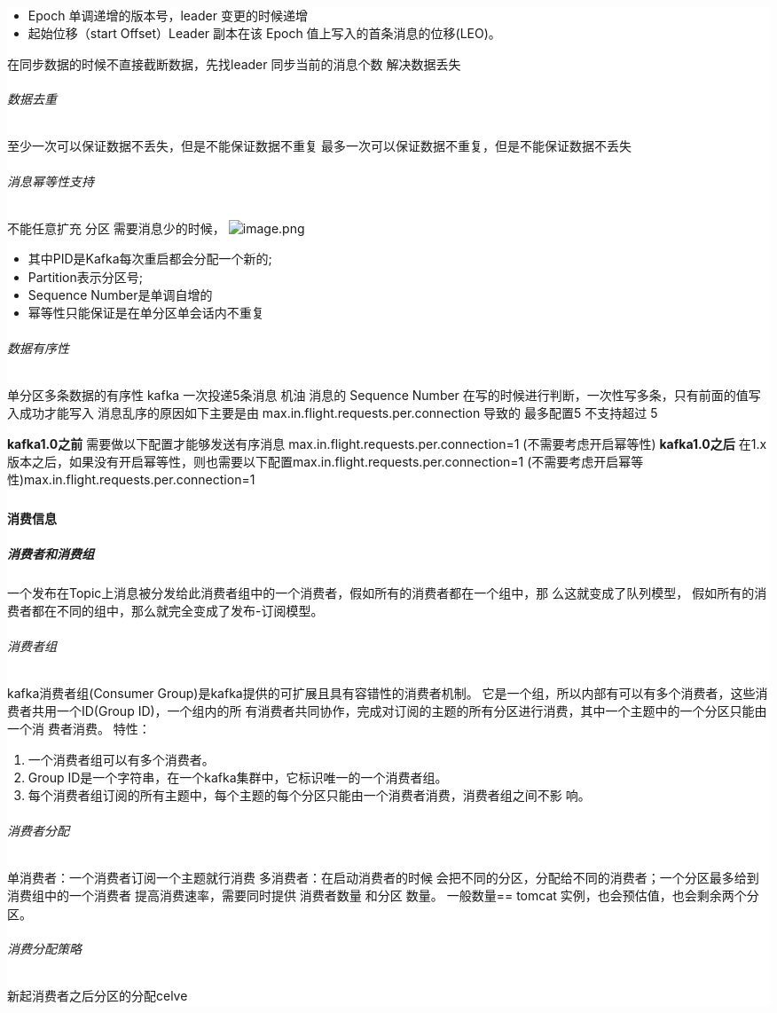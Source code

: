 - Epoch 单调递增的版本号，leader 变更的时候递增
- 起始位移（start Offset）Leader 副本在该 Epoch 值上写入的首条消息的位移(LEO)。

在同步数据的时候不直接截断数据，先找leader 同步当前的消息个数 解决数据丢失

###### 数据去重
至少一次可以保证数据不丢失，但是不能保证数据不重复
 最多一次可以保证数据不重复，但是不能保证数据不丢失


###### 消息幂等性支持
不能任意扩充 分区  需要消息少的时候，
![image.png](https://cdn.nlark.com/yuque/0/2023/png/21492435/1677895172034-05a2029d-7829-4024-9044-91f683074548.png#averageHue=%23e8e5e0&clientId=u8443bc76-9848-4&from=paste&height=303&id=u4a7b024c&originHeight=606&originWidth=1606&originalType=binary&ratio=2&rotation=0&showTitle=false&size=195420&status=done&style=none&taskId=u970cd1c2-0b94-4eb5-a5f8-0f85023a618&title=&width=803)

- 其中PID是Kafka每次重启都会分配一个新的; 
- Partition表示分区号;
- Sequence Number是单调自增的 
- 幂等性只能保证是在单分区单会话内不重复
###### 数据有序性
单分区多条数据的有序性
kafka 一次投递5条消息  机油 消息的 Sequence Number 在写的时候进行判断，一次性写多条，只有前面的值写入成功才能写入
消息乱序的原因如下主要是由 max.in.flight.requests.per.connection 导致的 最多配置5 不支持超过 5

**kafka1.0之前**
 需要做以下配置才能够发送有序消息
max.in.flight.requests.per.connection=1 (不需要考虑开启幂等性)
**kafka1.0之后**
在1.x 版本之后，如果没有开启幂等性，则也需要以下配置max.in.flight.requests.per.connection=1 (不需要考虑开启幂等性)max.in.flight.requests.per.connection=1


##### 

#### 消费信息
##### 消费者和消费组
一个发布在Topic上消息被分发给此消费者组中的一个消费者，假如所有的消费者都在一个组中，那 么这就变成了队列模型， 假如所有的消费者都在不同的组中，那么就完全变成了发布-订阅模型。
###### 消费者组
kafka消费者组(Consumer Group)是kafka提供的可扩展且具有容错性的消费者机制。
它是一个组，所以内部有可以有多个消费者，这些消费者共用一个ID(Group ID)，一个组内的所 有消费者共同协作，完成对订阅的主题的所有分区进行消费，其中一个主题中的一个分区只能由一个消 费者消费。
特性：

1. 一个消费者组可以有多个消费者。
2. Group ID是一个字符串，在一个kafka集群中，它标识唯一的一个消费者组。
3. 每个消费者组订阅的所有主题中，每个主题的每个分区只能由一个消费者消费，消费者组之间不影
响。
###### 消费者分配
单消费者：一个消费者订阅一个主题就行消费
多消费者：在启动消费者的时候 会把不同的分区，分配给不同的消费者；一个分区最多给到消费组中的一个消费者
提高消费速率，需要同时提供 消费者数量 和分区 数量。 一般数量== tomcat 实例，也会预估值，也会剩余两个分区。
###### 消费分配策略
新起消费者之后分区的分配celve
